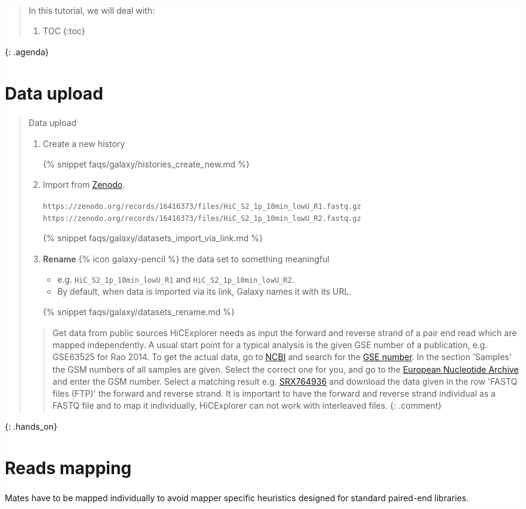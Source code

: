 > <agenda-title></agenda-title>
>
> In this tutorial, we will deal with:
>
> 1. TOC
> {:toc}
>
{: .agenda}

# Data upload

> <hands-on-title>Data upload</hands-on-title>
>
> 1. Create a new history
>
>    {% snippet faqs/galaxy/histories_create_new.md %}
>
> 2. Import from [Zenodo](https://doi.org/10.5281/zenodo.16416373).
>
>    ```
>    https://zenodo.org/records/16416373/files/HiC_S2_1p_10min_lowU_R1.fastq.gz
>    https://zenodo.org/records/16416373/files/HiC_S2_1p_10min_lowU_R2.fastq.gz
>    ```
>
>    {% snippet faqs/galaxy/datasets_import_via_link.md %}
>
> 3. **Rename** {% icon galaxy-pencil %} the data set to something meaningful
>    - e.g. `HiC_S2_1p_10min_lowU_R1` and `HiC_S2_1p_10min_lowU_R2`.
>    - By default, when data is imported via its link, Galaxy names it with its URL.
>
>    {% snippet faqs/galaxy/datasets_rename.md %}
>
> > <comment-title>Get data from public sources</comment-title>
> > HiCExplorer needs as input the forward and reverse strand of a pair end read which are mapped independently. A usual start point for a typical analysis is the given GSE number of a publication, e.g. GSE63525 for Rao 2014. To get the actual data, go to [NCBI](https://www.ncbi.nlm.nih.gov/geo/) and search for the [GSE number](https://www.ncbi.nlm.nih.gov/geo/query/acc.cgi?acc=GSE63525). In the section 'Samples' the GSM numbers of all samples are given. Select the correct one for you, and go to the [European Nucleotide Archive](https://www.ebi.ac.uk/ena) and enter the GSM number. Select a matching result e.g. [SRX764936](https://www.ebi.ac.uk/ena/data/view/SRX764936) and download the data given in the row 'FASTQ files (FTP)' the forward and reverse strand.
> > It is important to have the forward and reverse strand individual as a FASTQ file and to map it individually, HiCExplorer can not work with interleaved files.
> {: .comment}
>
{: .hands_on}

# Reads mapping

Mates have to be mapped individually to avoid mapper specific heuristics designed for standard paired-end libraries.
